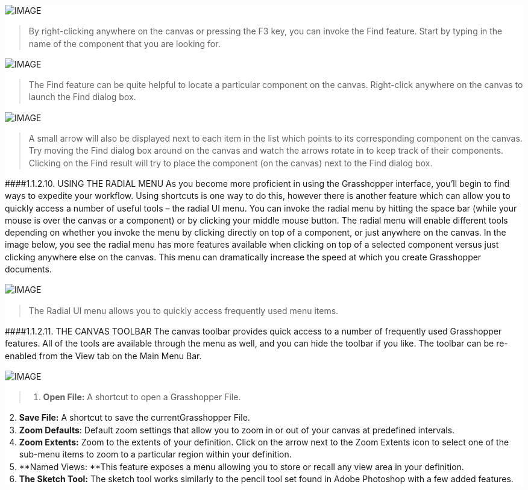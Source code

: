 ![IMAGE](images/1-1-2/1-1-2_013-find.png)
>By right-clicking anywhere on the canvas or pressing the F3 key, you can invoke the Find feature. Start by typing in the name of the component that you are looking for.

![IMAGE](images/1-1-2/1-1-2_014-find2.png)
>The Find feature can be quite helpful to locate a particular component on the canvas. Right-click anywhere on the canvas to launch the Find dialog box.

![IMAGE](images/1-1-2/1-1-2_015-find3.png)
>A small arrow will also be displayed next to each item in the list which points
to its corresponding component on the canvas. Try moving the Find dialog box
around on the canvas and watch the arrows rotate in to keep track of their
components. Clicking on the Find result will try to place the component (on the
canvas) next to the Find dialog box.




####1.1.2.10. USING THE RADIAL MENU
As you become more proficient in using the Grasshopper interface, you’ll
begin to find ways to expedite your workflow. Using shortcuts is one way to do
this, however there is another feature which can allow you to quickly access
a number of useful tools – the radial UI menu. You can invoke the radial menu
by hitting the space bar (while your mouse is over the canvas or a component)
or by clicking your middle mouse button. The radial menu will enable different
tools depending on whether you invoke the menu by clicking directly on top
of a component, or just anywhere on the canvas. In the image below, you see
the radial menu has more features available when clicking on top of a selected
component versus just clicking anywhere else on the canvas. This menu can
dramatically increase the speed at which you create Grasshopper documents.

![IMAGE](images/1-1-2/1-1-2_016-radial-menu.png)
>The Radial UI menu allows you to quickly access frequently used menu items.

####1.1.2.11. THE CANVAS TOOLBAR
The canvas toolbar provides quick access to a number of frequently used
Grasshopper features. All of the tools are available through the menu as well,
and you can hide the toolbar if you like. The toolbar can be re-enabled from the
View tab on the Main Menu Bar.

![IMAGE](images/1-1-2/1-1-2_017-toolbar1.png)
>1. **Open File:** A shortcut to open a Grasshopper File.
2.  **Save File:** A shortcut to save the currentGrasshopper File.
3.  **Zoom Defaults**: Default zoom settings that allow you to zoom in or out of your canvas at predefined intervals.
4. **Zoom Extents:** Zoom to the extents of your definition. Click on the arrow next to the Zoom Extents icon to select one of the sub-menu items to zoom to a particular region within your definition.
5. **Named Views: **This feature exposes a menu allowing you to store or recall any view area in your definition.
6. **The Sketch Tool:** The sketch tool works similarly to the pencil
tool set found in Adobe Photoshop with a few added features.
